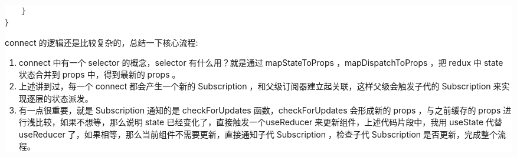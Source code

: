 ```js
    }
}
```

connect 的逻辑还是比较复杂的，总结一下核心流程:

1. connect 中有一个 selector 的概念，selector 有什么用？就是通过 mapStateToProps ，mapDispatchToProps ，把 redux 中 state 状态合并到 props 中，得到最新的 props 。
2. 上述讲到过，每一个 connect 都会产生一个新的 Subscription ，和父级订阅器建立起关联，这样父级会触发子代的 Subscription 来实现逐层的状态派发。
3. 有一点很重要，就是 Subscription 通知的是 checkForUpdates 函数，checkForUpdates 会形成新的 props ，与之前缓存的 props 进行浅比较，如果不想等，那么说明 state 已经变化了，直接触发一个useReducer 来更新组件，上述代码片段中，我用 useState 代替 useReducer 了，如果相等，那么当前组件不需要更新，直接通知子代 Subscription ，检查子代 Subscription 是否更新，完成整个流程。
